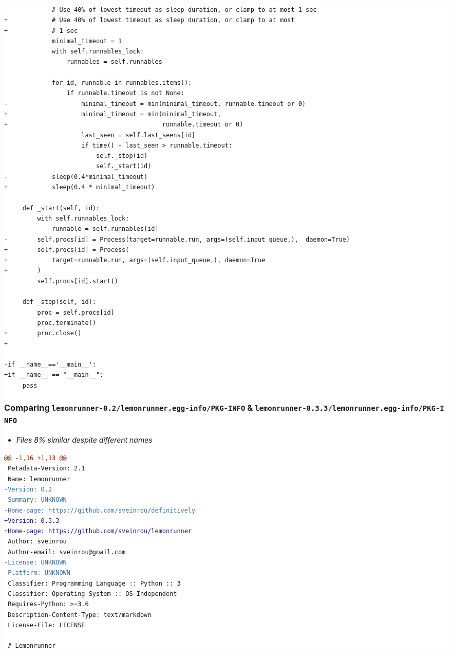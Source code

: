 ```
-            # Use 40% of lowest timeout as sleep duration, or clamp to at most 1 sec
+            # Use 40% of lowest timeout as sleep duration, or clamp to at most
+            # 1 sec
             minimal_timeout = 1
             with self.runnables_lock:
                 runnables = self.runnables
 
             for id, runnable in runnables.items():
                 if runnable.timeout is not None:
-                    minimal_timeout = min(minimal_timeout, runnable.timeout or 0)
+                    minimal_timeout = min(minimal_timeout,
+                                          runnable.timeout or 0)
                     last_seen = self.last_seens[id]
                     if time() - last_seen > runnable.timeout:
                         self._stop(id)
                         self._start(id)
-            sleep(0.4*minimal_timeout)
+            sleep(0.4 * minimal_timeout)
 
     def _start(self, id):
         with self.runnables_lock:
             runnable = self.runnables[id]
-        self.procs[id] = Process(target=runnable.run, args=(self.input_queue,),  daemon=True)
+        self.procs[id] = Process(
+            target=runnable.run, args=(self.input_queue,), daemon=True
+        )
         self.procs[id].start()
 
     def _stop(self, id):
         proc = self.procs[id]
         proc.terminate()
+        proc.close()
+
 
-if __name__=='__main__':
+if __name__ == "__main__":
     pass
```

### Comparing `lemonrunner-0.2/lemonrunner.egg-info/PKG-INFO` & `lemonrunner-0.3.3/lemonrunner.egg-info/PKG-INFO`

 * *Files 8% similar despite different names*

```diff
@@ -1,16 +1,13 @@
 Metadata-Version: 2.1
 Name: lemonrunner
-Version: 0.2
-Summary: UNKNOWN
-Home-page: https://github.com/sveinrou/definitively
+Version: 0.3.3
+Home-page: https://github.com/sveinrou/lemonrunner
 Author: sveinrou
 Author-email: sveinrou@gmail.com
-License: UNKNOWN
-Platform: UNKNOWN
 Classifier: Programming Language :: Python :: 3
 Classifier: Operating System :: OS Independent
 Requires-Python: >=3.6
 Description-Content-Type: text/markdown
 License-File: LICENSE
 
 # Lemonrunner
```